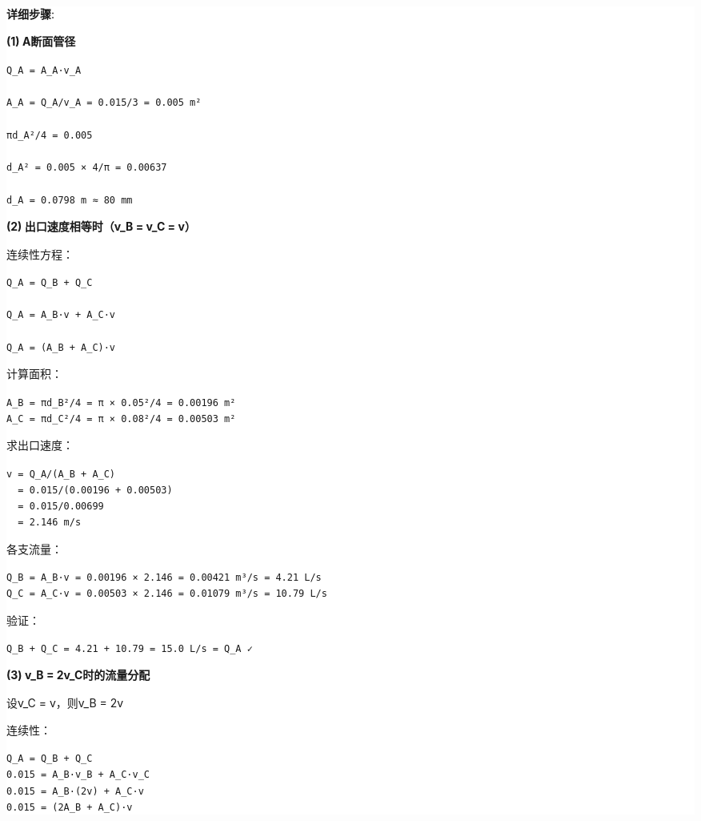 **详细步骤**:

**(1) A断面管径**

```
Q_A = A_A·v_A

A_A = Q_A/v_A = 0.015/3 = 0.005 m²

πd_A²/4 = 0.005

d_A² = 0.005 × 4/π = 0.00637

d_A = 0.0798 m ≈ 80 mm
```

**(2) 出口速度相等时（v_B = v_C = v）**

连续性方程：
```
Q_A = Q_B + Q_C

Q_A = A_B·v + A_C·v

Q_A = (A_B + A_C)·v
```

计算面积：
```
A_B = πd_B²/4 = π × 0.05²/4 = 0.00196 m²
A_C = πd_C²/4 = π × 0.08²/4 = 0.00503 m²
```

求出口速度：
```
v = Q_A/(A_B + A_C)
  = 0.015/(0.00196 + 0.00503)
  = 0.015/0.00699
  = 2.146 m/s
```

各支流量：
```
Q_B = A_B·v = 0.00196 × 2.146 = 0.00421 m³/s = 4.21 L/s
Q_C = A_C·v = 0.00503 × 2.146 = 0.01079 m³/s = 10.79 L/s
```

验证：
```
Q_B + Q_C = 4.21 + 10.79 = 15.0 L/s = Q_A ✓
```

**(3) v_B = 2v_C时的流量分配**

设v_C = v，则v_B = 2v

连续性：
```
Q_A = Q_B + Q_C
0.015 = A_B·v_B + A_C·v_C
0.015 = A_B·(2v) + A_C·v
0.015 = (2A_B + A_C)·v
```

